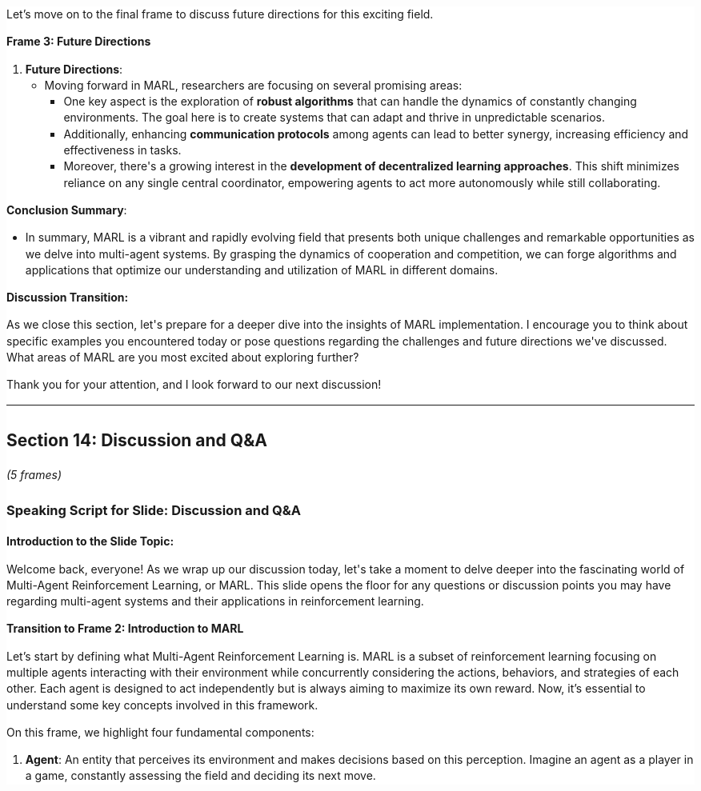 Let’s move on to the final frame to discuss future directions for this exciting field.

**Frame 3: Future Directions**

1. **Future Directions**:
   - Moving forward in MARL, researchers are focusing on several promising areas:
     - One key aspect is the exploration of **robust algorithms** that can handle the dynamics of constantly changing environments. The goal here is to create systems that can adapt and thrive in unpredictable scenarios.
     - Additionally, enhancing **communication protocols** among agents can lead to better synergy, increasing efficiency and effectiveness in tasks.
     - Moreover, there's a growing interest in the **development of decentralized learning approaches**. This shift minimizes reliance on any single central coordinator, empowering agents to act more autonomously while still collaborating.

**Conclusion Summary**:
- In summary, MARL is a vibrant and rapidly evolving field that presents both unique challenges and remarkable opportunities as we delve into multi-agent systems. By grasping the dynamics of cooperation and competition, we can forge algorithms and applications that optimize our understanding and utilization of MARL in different domains.

**Discussion Transition:**

As we close this section, let's prepare for a deeper dive into the insights of MARL implementation. I encourage you to think about specific examples you encountered today or pose questions regarding the challenges and future directions we've discussed. What areas of MARL are you most excited about exploring further? 

Thank you for your attention, and I look forward to our next discussion!

---

## Section 14: Discussion and Q&A
*(5 frames)*

### Speaking Script for Slide: Discussion and Q&A

**Introduction to the Slide Topic:**

Welcome back, everyone! As we wrap up our discussion today, let's take a moment to delve deeper into the fascinating world of Multi-Agent Reinforcement Learning, or MARL. This slide opens the floor for any questions or discussion points you may have regarding multi-agent systems and their applications in reinforcement learning.

**Transition to Frame 2: Introduction to MARL**

Let’s start by defining what Multi-Agent Reinforcement Learning is. MARL is a subset of reinforcement learning focusing on multiple agents interacting with their environment while concurrently considering the actions, behaviors, and strategies of each other. Each agent is designed to act independently but is always aiming to maximize its own reward. Now, it’s essential to understand some key concepts involved in this framework.

On this frame, we highlight four fundamental components:

1. **Agent**: An entity that perceives its environment and makes decisions based on this perception. Imagine an agent as a player in a game, constantly assessing the field and deciding its next move.
   